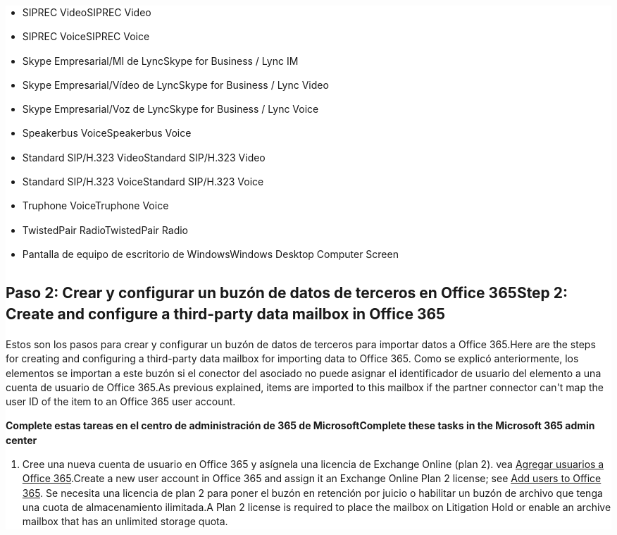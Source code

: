 - <span data-ttu-id="06a7a-327">SIPREC Video</span><span class="sxs-lookup"><span data-stu-id="06a7a-327">SIPREC Video</span></span>
    
-  <span data-ttu-id="06a7a-328">SIPREC Voice</span><span class="sxs-lookup"><span data-stu-id="06a7a-328">SIPREC Voice</span></span> 
    
- <span data-ttu-id="06a7a-329">Skype Empresarial/MI de Lync</span><span class="sxs-lookup"><span data-stu-id="06a7a-329">Skype for Business / Lync IM</span></span>
    
- <span data-ttu-id="06a7a-330">Skype Empresarial/Vídeo de Lync</span><span class="sxs-lookup"><span data-stu-id="06a7a-330">Skype for Business / Lync Video</span></span>
    
- <span data-ttu-id="06a7a-331">Skype Empresarial/Voz de Lync</span><span class="sxs-lookup"><span data-stu-id="06a7a-331">Skype for Business / Lync Voice</span></span>
    
- <span data-ttu-id="06a7a-332">Speakerbus Voice</span><span class="sxs-lookup"><span data-stu-id="06a7a-332">Speakerbus Voice</span></span>
    
- <span data-ttu-id="06a7a-333">Standard SIP/H.323 Video</span><span class="sxs-lookup"><span data-stu-id="06a7a-333">Standard SIP/H.323 Video</span></span>
    
- <span data-ttu-id="06a7a-334">Standard SIP/H.323 Voice</span><span class="sxs-lookup"><span data-stu-id="06a7a-334">Standard SIP/H.323 Voice</span></span>
    
- <span data-ttu-id="06a7a-335">Truphone Voice</span><span class="sxs-lookup"><span data-stu-id="06a7a-335">Truphone Voice</span></span>
    
- <span data-ttu-id="06a7a-336">TwistedPair Radio</span><span class="sxs-lookup"><span data-stu-id="06a7a-336">TwistedPair Radio</span></span>
    
- <span data-ttu-id="06a7a-337">Pantalla de equipo de escritorio de Windows</span><span class="sxs-lookup"><span data-stu-id="06a7a-337">Windows Desktop Computer Screen</span></span>
  
## <a name="step-2-create-and-configure-a-third-party-data-mailbox-in-office-365"></a><span data-ttu-id="06a7a-338">Paso 2: Crear y configurar un buzón de datos de terceros en Office 365</span><span class="sxs-lookup"><span data-stu-id="06a7a-338">Step 2: Create and configure a third-party data mailbox in Office 365</span></span>

<span data-ttu-id="06a7a-339">Estos son los pasos para crear y configurar un buzón de datos de terceros para importar datos a Office 365.</span><span class="sxs-lookup"><span data-stu-id="06a7a-339">Here are the steps for creating and configuring a third-party data mailbox for importing data to Office 365.</span></span> <span data-ttu-id="06a7a-340">Como se explicó anteriormente, los elementos se importan a este buzón si el conector del asociado no puede asignar el identificador de usuario del elemento a una cuenta de usuario de Office 365.</span><span class="sxs-lookup"><span data-stu-id="06a7a-340">As previous explained, items are imported to this mailbox if the partner connector can't map the user ID of the item to an Office 365 user account.</span></span>
  
 <span data-ttu-id="06a7a-341">**Complete estas tareas en el centro de administración de 365 de Microsoft**</span><span class="sxs-lookup"><span data-stu-id="06a7a-341">**Complete these tasks in the Microsoft 365 admin center**</span></span>
  
1. <span data-ttu-id="06a7a-342">Cree una nueva cuenta de usuario en Office 365 y asígnela una licencia de Exchange Online (plan 2). vea [Agregar usuarios a Office 365](https://go.microsoft.com/fwlink/p/?LinkId=692098).</span><span class="sxs-lookup"><span data-stu-id="06a7a-342">Create a new user account in Office 365 and assign it an Exchange Online Plan 2 license; see [Add users to Office 365](https://go.microsoft.com/fwlink/p/?LinkId=692098).</span></span> <span data-ttu-id="06a7a-343">Se necesita una licencia de plan 2 para poner el buzón en retención por juicio o habilitar un buzón de archivo que tenga una cuota de almacenamiento ilimitada.</span><span class="sxs-lookup"><span data-stu-id="06a7a-343">A Plan 2 license is required to place the mailbox on Litigation Hold or enable an archive mailbox that has an unlimited storage quota.</span></span>
    